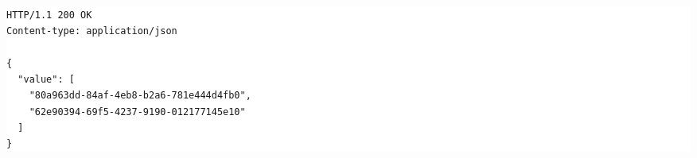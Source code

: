 
```http
HTTP/1.1 200 OK
Content-type: application/json

{
  "value": [
    "80a963dd-84af-4eb8-b2a6-781e444d4fb0", 
    "62e90394-69f5-4237-9190-012177145e10"
  ]
}
```




